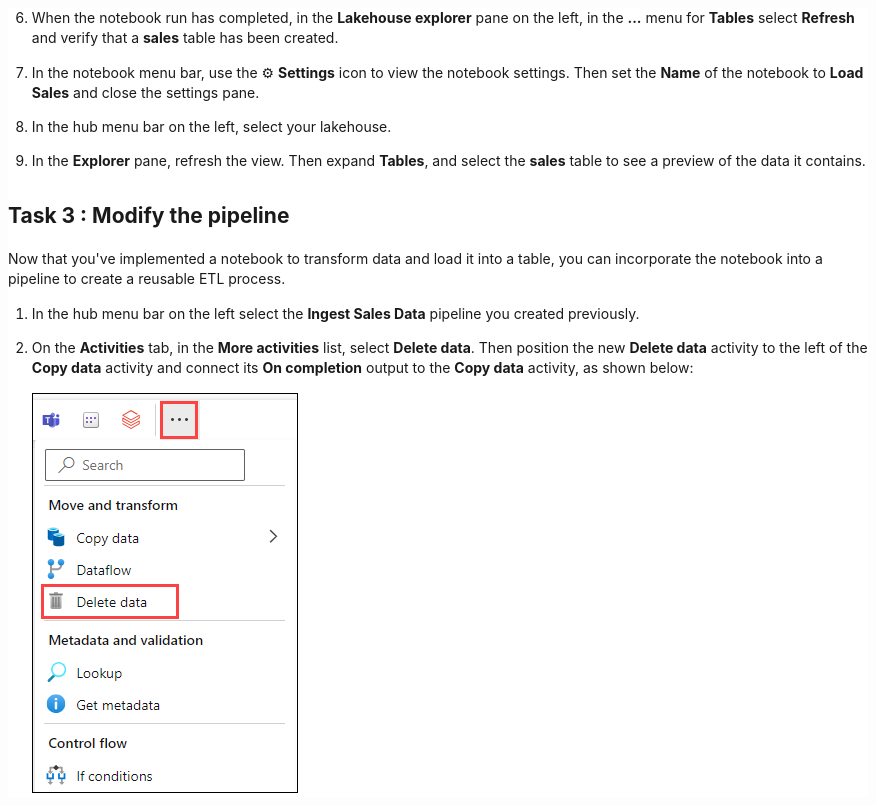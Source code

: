 6. When the notebook run has completed, in the **Lakehouse explorer** pane on the left, in the **...** menu for **Tables** select **Refresh** and verify that a **sales** table has been created.

7. In the notebook menu bar, use the ⚙️ **Settings** icon to view the notebook settings. Then set the **Name** of the notebook to **Load Sales** and close the settings pane.

8. In the hub menu bar on the left, select your lakehouse.

9. In the **Explorer** pane, refresh the view. Then expand **Tables**, and select the **sales** table to see a preview of the data it contains.

## Task 3 : Modify the pipeline

Now that you've implemented a notebook to transform data and load it into a table, you can incorporate the notebook into a pipeline to create a reusable ETL process.

1. In the hub menu bar on the left select the **Ingest Sales Data** pipeline you created previously.

2. On the **Activities** tab, in the **More activities** list, select **Delete data**. Then position the new **Delete data**  activity to the left of the **Copy data** activity and connect its **On completion** output to the **Copy data** activity, as shown below:

    ![](./Images/imag13.png)
